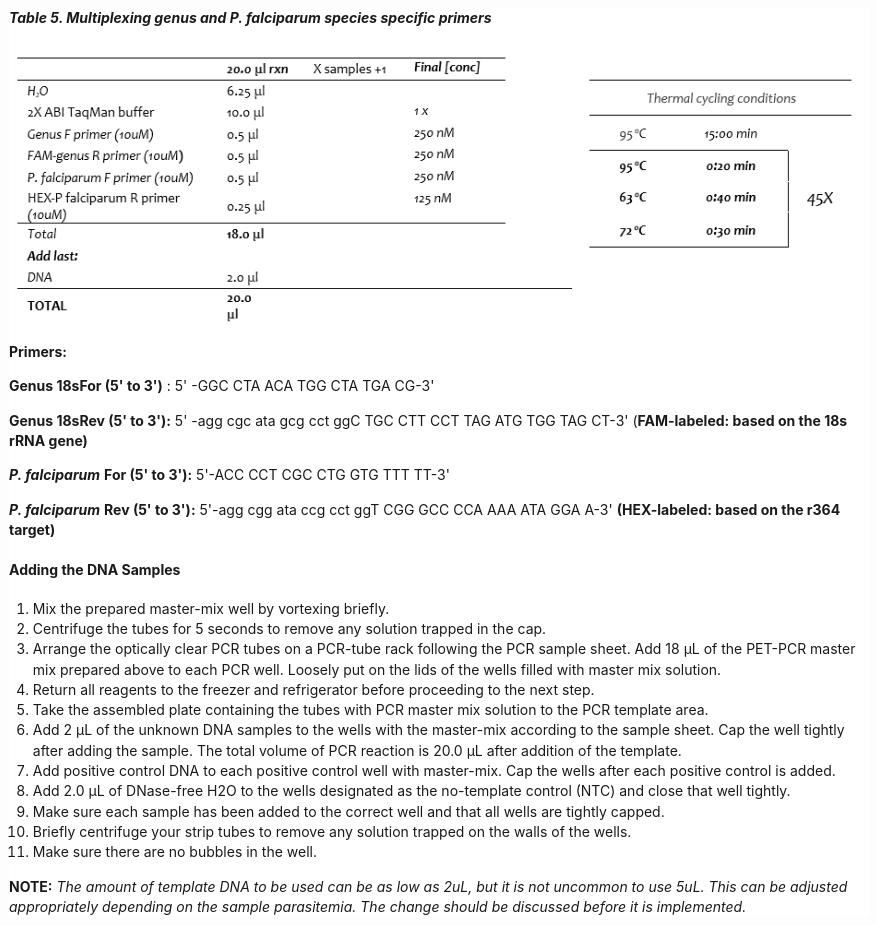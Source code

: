##### **Table 5. _Multiplexing genus and P. falciparum species specific primers_** 
![](2021-12-08-21-25-26.png)
**Primers:**

**Genus 18sFor (5' to 3')** : 5' -GGC CTA ACA TGG CTA TGA CG-3'

**Genus 18sRev (5' to 3'):** 5' -agg cgc ata gcg cct ggC TGC CTT CCT TAG ATG TGG TAG CT-3' (**FAM-labeled: based on the 18s rRNA gene)**

_**P. falciparum**_ **For (5' to 3'):** 5'-ACC CCT CGC CTG GTG TTT TT-3'

_**P. falciparum**_ **Rev (5' to 3'):** 5'-agg cgg ata ccg cct ggT CGG GCC CCA AAA ATA GGA A-3' **(HEX-labeled: based on the r364 target)**

#### **Adding the DNA Samples**

1. Mix the prepared master-mix well by vortexing briefly.
2. Centrifuge the tubes for 5 seconds to remove any solution trapped in the cap.
3. Arrange the optically clear PCR tubes on a PCR-tube rack following the PCR sample sheet. Add 18 μL of the PET-PCR master mix prepared above to each PCR well. Loosely put on the lids of the wells filled with master mix solution.
4. Return all reagents to the freezer and refrigerator before proceeding to the next step.
5. Take the assembled plate containing the tubes with PCR master mix solution to the PCR template area.
6. Add 2 μL of the unknown DNA samples to the wells with the master-mix according to the sample sheet. Cap the well tightly after adding the sample. The total volume of PCR reaction is 20.0 μL after addition of the template.
7. Add positive control DNA to each positive control well with master-mix. Cap the wells after each positive control is added.
8. Add 2.0 μL of DNase-free H2O to the wells designated as the no-template control (NTC) and close that well tightly.
9. Make sure each sample has been added to the correct well and that all wells are tightly capped.
10. Briefly centrifuge your strip tubes to remove any solution trapped on the walls of the wells.
11. Make sure there are no bubbles in the well.

**NOTE:** _The amount of template DNA to be used can be as low as 2uL, but it is not uncommon to use 5uL. This can be adjusted appropriately depending on the sample parasitemia. The change should be discussed before it is implemented._
